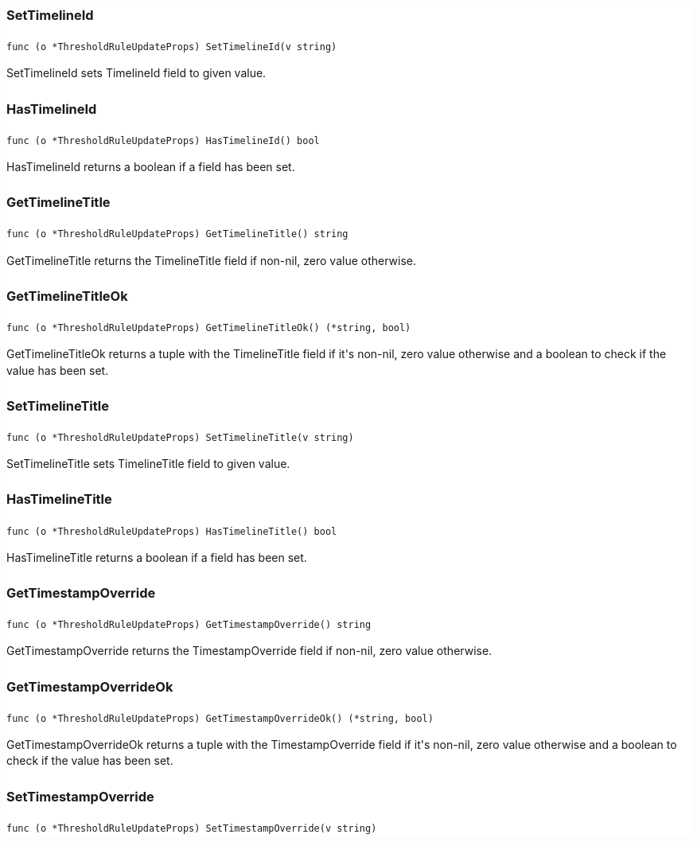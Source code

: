 ### SetTimelineId

`func (o *ThresholdRuleUpdateProps) SetTimelineId(v string)`

SetTimelineId sets TimelineId field to given value.

### HasTimelineId

`func (o *ThresholdRuleUpdateProps) HasTimelineId() bool`

HasTimelineId returns a boolean if a field has been set.

### GetTimelineTitle

`func (o *ThresholdRuleUpdateProps) GetTimelineTitle() string`

GetTimelineTitle returns the TimelineTitle field if non-nil, zero value otherwise.

### GetTimelineTitleOk

`func (o *ThresholdRuleUpdateProps) GetTimelineTitleOk() (*string, bool)`

GetTimelineTitleOk returns a tuple with the TimelineTitle field if it's non-nil, zero value otherwise
and a boolean to check if the value has been set.

### SetTimelineTitle

`func (o *ThresholdRuleUpdateProps) SetTimelineTitle(v string)`

SetTimelineTitle sets TimelineTitle field to given value.

### HasTimelineTitle

`func (o *ThresholdRuleUpdateProps) HasTimelineTitle() bool`

HasTimelineTitle returns a boolean if a field has been set.

### GetTimestampOverride

`func (o *ThresholdRuleUpdateProps) GetTimestampOverride() string`

GetTimestampOverride returns the TimestampOverride field if non-nil, zero value otherwise.

### GetTimestampOverrideOk

`func (o *ThresholdRuleUpdateProps) GetTimestampOverrideOk() (*string, bool)`

GetTimestampOverrideOk returns a tuple with the TimestampOverride field if it's non-nil, zero value otherwise
and a boolean to check if the value has been set.

### SetTimestampOverride

`func (o *ThresholdRuleUpdateProps) SetTimestampOverride(v string)`
